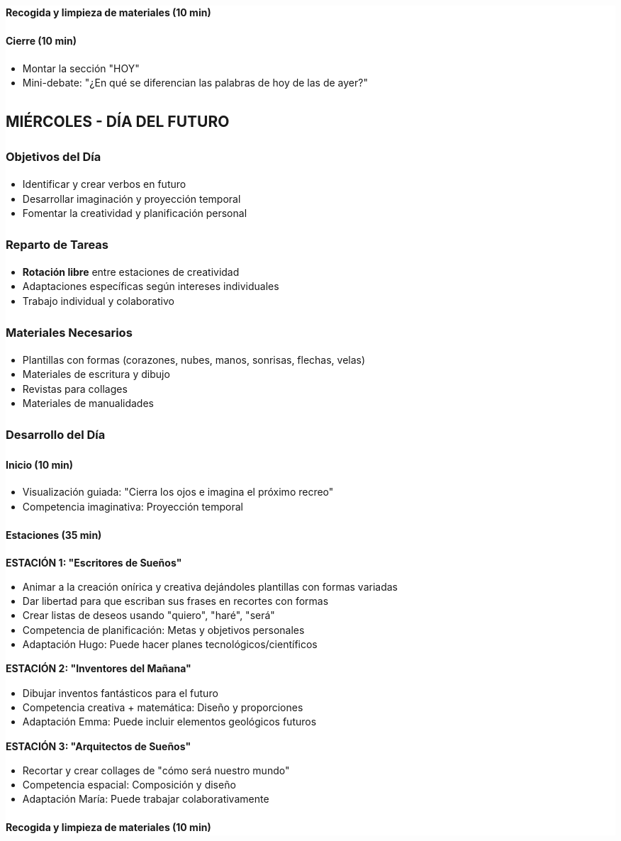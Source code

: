 #### Recogida y limpieza de materiales (10 min)

#### Cierre (10 min)
- Montar la sección "HOY"
- Mini-debate: "¿En qué se diferencian las palabras de hoy de las de ayer?"

## MIÉRCOLES - DÍA DEL FUTURO

### Objetivos del Día
- Identificar y crear verbos en futuro
- Desarrollar imaginación y proyección temporal
- Fomentar la creatividad y planificación personal

### Reparto de Tareas
- **Rotación libre** entre estaciones de creatividad
- Adaptaciones específicas según intereses individuales
- Trabajo individual y colaborativo

### Materiales Necesarios
- Plantillas con formas (corazones, nubes, manos, sonrisas, flechas, velas)
- Materiales de escritura y dibujo
- Revistas para collages
- Materiales de manualidades

### Desarrollo del Día

#### Inicio (10 min)
- Visualización guiada: "Cierra los ojos e imagina el próximo recreo"
- Competencia imaginativa: Proyección temporal

#### Estaciones (35 min)

**ESTACIÓN 1: "Escritores de Sueños"**
- Animar a la creación onírica y creativa dejándoles plantillas con formas variadas
- Dar libertad para que escriban sus frases en recortes con formas
- Crear listas de deseos usando "quiero", "haré", "será"
- Competencia de planificación: Metas y objetivos personales
- Adaptación Hugo: Puede hacer planes tecnológicos/científicos

**ESTACIÓN 2: "Inventores del Mañana"**
- Dibujar inventos fantásticos para el futuro
- Competencia creativa + matemática: Diseño y proporciones
- Adaptación Emma: Puede incluir elementos geológicos futuros

**ESTACIÓN 3: "Arquitectos de Sueños"**
- Recortar y crear collages de "cómo será nuestro mundo"
- Competencia espacial: Composición y diseño
- Adaptación María: Puede trabajar colaborativamente

#### Recogida y limpieza de materiales (10 min)
